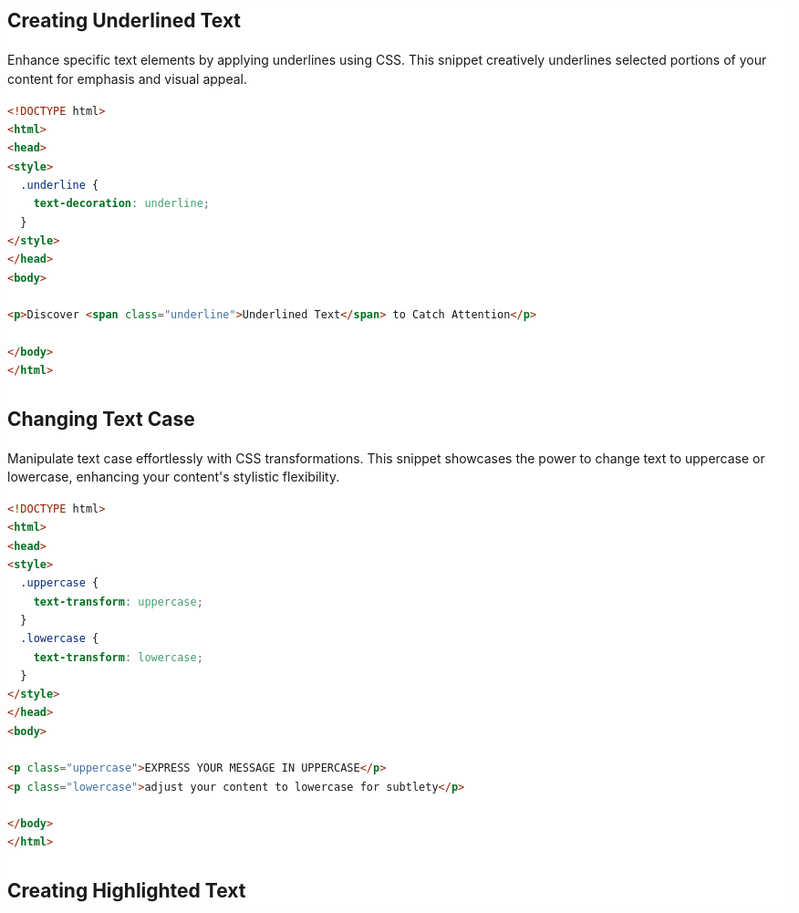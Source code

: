## Creating Underlined Text

Enhance specific text elements by applying underlines using CSS. This snippet creatively underlines selected portions of your content for emphasis and visual appeal.

```html
<!DOCTYPE html>
<html>
<head>
<style>
  .underline {
    text-decoration: underline;
  }
</style>
</head>
<body>

<p>Discover <span class="underline">Underlined Text</span> to Catch Attention</p>

</body>
</html>
```

## Changing Text Case

Manipulate text case effortlessly with CSS transformations. This snippet showcases the power to change text to uppercase or lowercase, enhancing your content's stylistic flexibility.

```html
<!DOCTYPE html>
<html>
<head>
<style>
  .uppercase {
    text-transform: uppercase;
  }
  .lowercase {
    text-transform: lowercase;
  }
</style>
</head>
<body>

<p class="uppercase">EXPRESS YOUR MESSAGE IN UPPERCASE</p>
<p class="lowercase">adjust your content to lowercase for subtlety</p>

</body>
</html>
```

## Creating Highlighted Text
